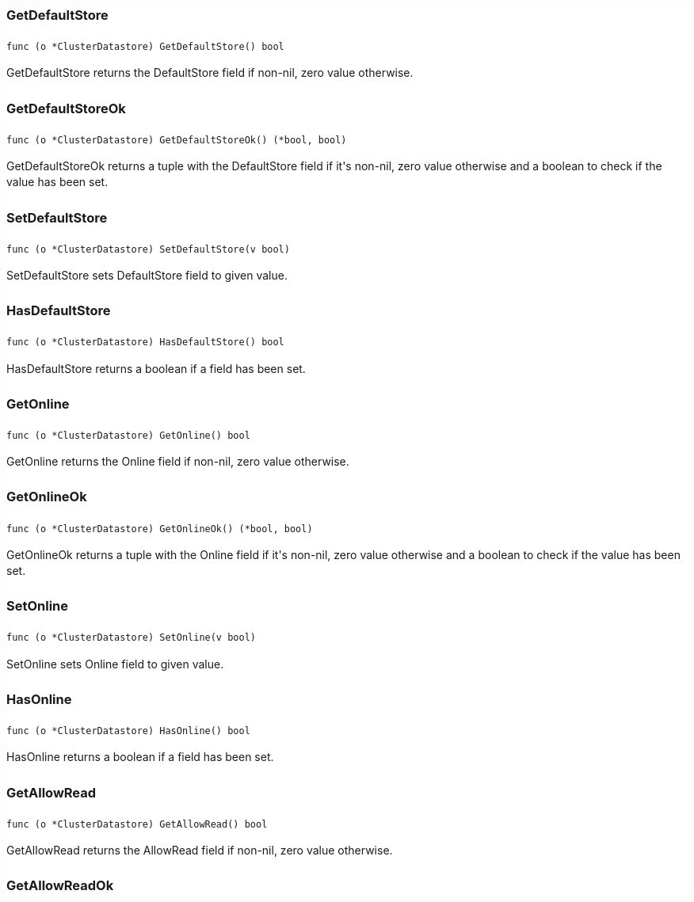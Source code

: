 ### GetDefaultStore

`func (o *ClusterDatastore) GetDefaultStore() bool`

GetDefaultStore returns the DefaultStore field if non-nil, zero value otherwise.

### GetDefaultStoreOk

`func (o *ClusterDatastore) GetDefaultStoreOk() (*bool, bool)`

GetDefaultStoreOk returns a tuple with the DefaultStore field if it's non-nil, zero value otherwise
and a boolean to check if the value has been set.

### SetDefaultStore

`func (o *ClusterDatastore) SetDefaultStore(v bool)`

SetDefaultStore sets DefaultStore field to given value.

### HasDefaultStore

`func (o *ClusterDatastore) HasDefaultStore() bool`

HasDefaultStore returns a boolean if a field has been set.

### GetOnline

`func (o *ClusterDatastore) GetOnline() bool`

GetOnline returns the Online field if non-nil, zero value otherwise.

### GetOnlineOk

`func (o *ClusterDatastore) GetOnlineOk() (*bool, bool)`

GetOnlineOk returns a tuple with the Online field if it's non-nil, zero value otherwise
and a boolean to check if the value has been set.

### SetOnline

`func (o *ClusterDatastore) SetOnline(v bool)`

SetOnline sets Online field to given value.

### HasOnline

`func (o *ClusterDatastore) HasOnline() bool`

HasOnline returns a boolean if a field has been set.

### GetAllowRead

`func (o *ClusterDatastore) GetAllowRead() bool`

GetAllowRead returns the AllowRead field if non-nil, zero value otherwise.

### GetAllowReadOk
